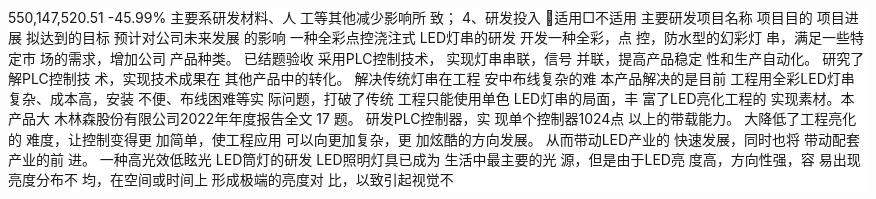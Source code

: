 550,147,520.51
-45.99%
主要系研发材料、人
工等其他减少影响所
致；
4、研发投入
适用□不适用
主要研发项目名称
项目目的
项目进展
拟达到的目标
预计对公司未来发展
的影响
一种全彩点控浇注式
LED灯串的研发
开发一种全彩，点
控，防水型的幻彩灯
串，满足一些特定市
场的需求，增加公司
产品种类。
已结题验收
采用PLC控制技术，
实现灯串串联，信号
并联，提高产品稳定
性和生产自动化。
研究了解PLC控制技
术，实现技术成果在
其他产品中的转化。
解决传统灯串在工程
安中布线复杂的难
本产品解决的是目前
工程用全彩LED灯串
复杂、成本高，安装
不便、布线困难等实
际问题，打破了传统
工程只能使用单色
LED灯串的局面，丰
富了LED亮化工程的
实现素材。本产品大
木林森股份有限公司2022年年度报告全文
17
题。
研发PLC控制器，实
现单个控制器1024点
以上的带载能力。
大降低了工程亮化的
难度，让控制变得更
加简单，使工程应用
可以向更加复杂，更
加炫酷的方向发展。
从而带动LED产业的
快速发展，同时也将
带动配套产业的前
进。
一种高光效低眩光
LED筒灯的研发
LED照明灯具已成为
生活中最主要的光
源，但是由于LED亮
度高，方向性强，容
易出现亮度分布不
均，在空间或时间上
形成极端的亮度对
比，以致引起视觉不